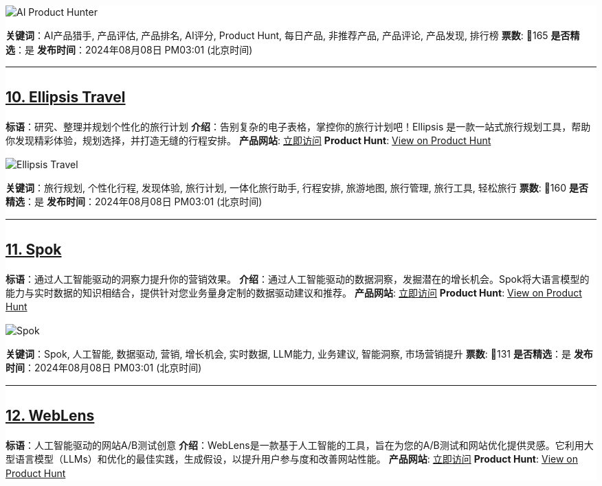 ![AI Product Hunter](https://ph-files.imgix.net/9ac2a955-837c-4969-86e3-7c01b185b576.jpeg?auto=format&fit=crop&frame=1&h=512&w=1024)

**关键词**：AI产品猎手, 产品评估, 产品排名, AI评分, Product Hunt, 每日产品, 非推荐产品, 产品评论, 产品发现, 排行榜
**票数**: 🔺165
**是否精选**：是
**发布时间**：2024年08月08日 PM03:01 (北京时间)

---

## [10. Ellipsis Travel](https://www.producthunt.com/posts/ellipsis-travel?utm_campaign=producthunt-api&utm_medium=api-v2&utm_source=Application%3A+decohack+%28ID%3A+131684%29)
**标语**：研究、整理并规划个性化的旅行计划
**介绍**：告别复杂的电子表格，掌控你的旅行计划吧！Ellipsis 是一款一站式旅行规划工具，帮助你发现精彩体验，规划选择，并打造无缝的行程安排。
**产品网站**: [立即访问](https://www.producthunt.com/r/AHBEPUAJLDAFQU?utm_campaign=producthunt-api&utm_medium=api-v2&utm_source=Application%3A+decohack+%28ID%3A+131684%29)
**Product Hunt**: [View on Product Hunt](https://www.producthunt.com/posts/ellipsis-travel?utm_campaign=producthunt-api&utm_medium=api-v2&utm_source=Application%3A+decohack+%28ID%3A+131684%29)

![Ellipsis Travel](https://ph-files.imgix.net/bb3c2d7b-a446-4cda-92ef-62685a1ff753.png?auto=format&fit=crop&frame=1&h=512&w=1024)

**关键词**：旅行规划, 个性化行程, 发现体验, 旅行计划, 一体化旅行助手, 行程安排, 旅游地图, 旅行管理, 旅行工具, 轻松旅行
**票数**: 🔺160
**是否精选**：是
**发布时间**：2024年08月08日 PM03:01 (北京时间)

---

## [11. Spok](https://www.producthunt.com/posts/spok?utm_campaign=producthunt-api&utm_medium=api-v2&utm_source=Application%3A+decohack+%28ID%3A+131684%29)
**标语**：通过人工智能驱动的洞察力提升你的营销效果。
**介绍**：通过人工智能驱动的数据洞察，发掘潜在的增长机会。Spok将大语言模型的能力与实时数据的知识相结合，提供针对您业务量身定制的数据驱动建议和推荐。
**产品网站**: [立即访问](https://www.producthunt.com/r/EWCEPH5UC6ACAQ?utm_campaign=producthunt-api&utm_medium=api-v2&utm_source=Application%3A+decohack+%28ID%3A+131684%29)
**Product Hunt**: [View on Product Hunt](https://www.producthunt.com/posts/spok?utm_campaign=producthunt-api&utm_medium=api-v2&utm_source=Application%3A+decohack+%28ID%3A+131684%29)

![Spok](https://ph-files.imgix.net/485ac02a-4764-43fc-983e-afbdb788a89c.jpeg?auto=format&fit=crop&frame=1&h=512&w=1024)

**关键词**：Spok, 人工智能, 数据驱动, 营销, 增长机会, 实时数据, LLM能力, 业务建议, 智能洞察, 市场营销提升
**票数**: 🔺131
**是否精选**：是
**发布时间**：2024年08月08日 PM03:01 (北京时间)

---

## [12. WebLens](https://www.producthunt.com/posts/weblens?utm_campaign=producthunt-api&utm_medium=api-v2&utm_source=Application%3A+decohack+%28ID%3A+131684%29)
**标语**：人工智能驱动的网站A/B测试创意
**介绍**：WebLens是一款基于人工智能的工具，旨在为您的A/B测试和网站优化提供灵感。它利用大型语言模型（LLMs）和优化的最佳实践，生成假设，以提升用户参与度和改善网站性能。
**产品网站**: [立即访问](https://www.producthunt.com/r/KNRH3TOF3XTLS5?utm_campaign=producthunt-api&utm_medium=api-v2&utm_source=Application%3A+decohack+%28ID%3A+131684%29)
**Product Hunt**: [View on Product Hunt](https://www.producthunt.com/posts/weblens?utm_campaign=producthunt-api&utm_medium=api-v2&utm_source=Application%3A+decohack+%28ID%3A+131684%29)
